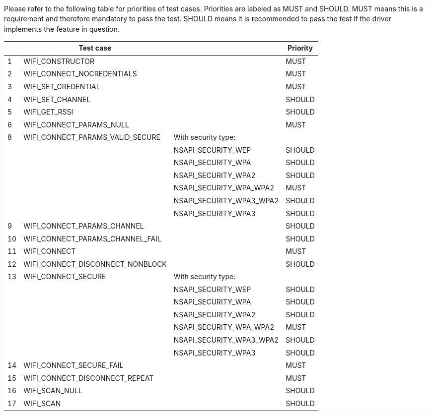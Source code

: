 Please refer to the following table for priorities of test cases. Priorities are labeled as MUST and SHOULD. MUST means this is a requirement and therefore mandatory to pass the test. SHOULD means it is recommended to pass the test if the driver implements the feature in question.

|     | Test case                               |                            | Priority |
|-----|-----------------------------------------|----------------------------|----------|
| 1   | WIFI_CONSTRUCTOR                        |                            | MUST     |
| 2   | WIFI_CONNECT_NOCREDENTIALS              |                            | MUST     |
| 3   | WIFI_SET_CREDENTIAL                     |                            | MUST     |
| 4   | WIFI_SET_CHANNEL                        |                            | SHOULD   |
| 5   | WIFI_GET_RSSI                           |                            | SHOULD   |
| 6   | WIFI_CONNECT_PARAMS_NULL                |                            | MUST     |
| 8   | WIFI_CONNECT_PARAMS_VALID_SECURE        | With security type:        |          |
|     |                                         | NSAPI_SECURITY_WEP         | SHOULD   |
|     |                                         | NSAPI_SECURITY_WPA         | SHOULD   |
|     |                                         | NSAPI_SECURITY_WPA2        | SHOULD   |
|     |                                         | NSAPI_SECURITY_WPA_WPA2    | MUST     |
|     |                                         | NSAPI_SECURITY_WPA3_WPA2   | SHOULD   |
|     |                                         | NSAPI_SECURITY_WPA3        | SHOULD   |
| 9   | WIFI_CONNECT_PARAMS_CHANNEL             |                            | SHOULD   |
| 10  | WIFI_CONNECT_PARAMS_CHANNEL_FAIL        |                            | SHOULD   |
| 11  | WIFI_CONNECT                            |                            | MUST     |
| 12  | WIFI_CONNECT_DISCONNECT_NONBLOCK        |                            | SHOULD   |
| 13  | WIFI_CONNECT_SECURE                     | With security type:        |          |
|     |                                         | NSAPI_SECURITY_WEP         | SHOULD   |
|     |                                         | NSAPI_SECURITY_WPA         | SHOULD   |
|     |                                         | NSAPI_SECURITY_WPA2        | SHOULD   |
|     |                                         | NSAPI_SECURITY_WPA_WPA2    | MUST     |
|     |                                         | NSAPI_SECURITY_WPA3_WPA2   | SHOULD   |
|     |                                         | NSAPI_SECURITY_WPA3        | SHOULD   |
| 14  | WIFI_CONNECT_SECURE_FAIL                |                            | MUST     |
| 15  | WIFI_CONNECT_DISCONNECT_REPEAT          |                            | MUST     |
| 16  | WIFI_SCAN_NULL                          |                            | SHOULD   |
| 17  | WIFI_SCAN                               |                            | SHOULD   |
